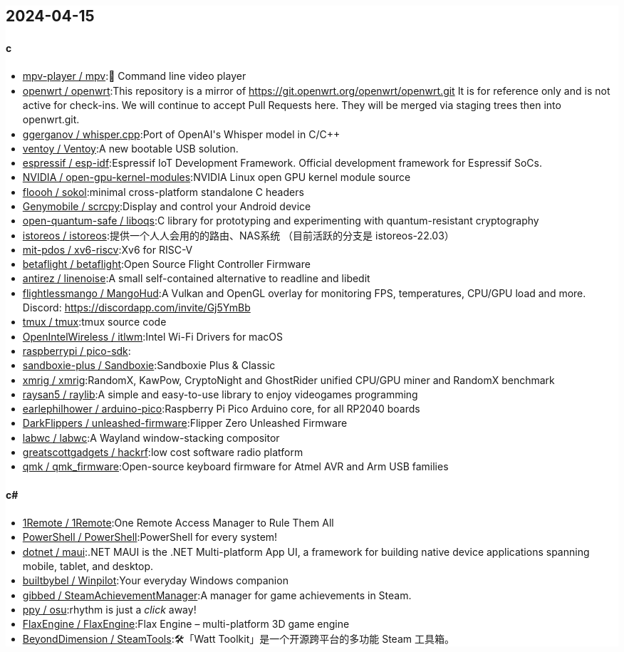 ## 2024-04-15

#### c
* [mpv-player / mpv](https://github.com/mpv-player/mpv):🎥 Command line video player
* [openwrt / openwrt](https://github.com/openwrt/openwrt):This repository is a mirror of https://git.openwrt.org/openwrt/openwrt.git It is for reference only and is not active for check-ins. We will continue to accept Pull Requests here. They will be merged via staging trees then into openwrt.git.
* [ggerganov / whisper.cpp](https://github.com/ggerganov/whisper.cpp):Port of OpenAI's Whisper model in C/C++
* [ventoy / Ventoy](https://github.com/ventoy/Ventoy):A new bootable USB solution.
* [espressif / esp-idf](https://github.com/espressif/esp-idf):Espressif IoT Development Framework. Official development framework for Espressif SoCs.
* [NVIDIA / open-gpu-kernel-modules](https://github.com/NVIDIA/open-gpu-kernel-modules):NVIDIA Linux open GPU kernel module source
* [floooh / sokol](https://github.com/floooh/sokol):minimal cross-platform standalone C headers
* [Genymobile / scrcpy](https://github.com/Genymobile/scrcpy):Display and control your Android device
* [open-quantum-safe / liboqs](https://github.com/open-quantum-safe/liboqs):C library for prototyping and experimenting with quantum-resistant cryptography
* [istoreos / istoreos](https://github.com/istoreos/istoreos):提供一个人人会用的的路由、NAS系统 （目前活跃的分支是 istoreos-22.03）
* [mit-pdos / xv6-riscv](https://github.com/mit-pdos/xv6-riscv):Xv6 for RISC-V
* [betaflight / betaflight](https://github.com/betaflight/betaflight):Open Source Flight Controller Firmware
* [antirez / linenoise](https://github.com/antirez/linenoise):A small self-contained alternative to readline and libedit
* [flightlessmango / MangoHud](https://github.com/flightlessmango/MangoHud):A Vulkan and OpenGL overlay for monitoring FPS, temperatures, CPU/GPU load and more. Discord: https://discordapp.com/invite/Gj5YmBb
* [tmux / tmux](https://github.com/tmux/tmux):tmux source code
* [OpenIntelWireless / itlwm](https://github.com/OpenIntelWireless/itlwm):Intel Wi-Fi Drivers for macOS
* [raspberrypi / pico-sdk](https://github.com/raspberrypi/pico-sdk):
* [sandboxie-plus / Sandboxie](https://github.com/sandboxie-plus/Sandboxie):Sandboxie Plus & Classic
* [xmrig / xmrig](https://github.com/xmrig/xmrig):RandomX, KawPow, CryptoNight and GhostRider unified CPU/GPU miner and RandomX benchmark
* [raysan5 / raylib](https://github.com/raysan5/raylib):A simple and easy-to-use library to enjoy videogames programming
* [earlephilhower / arduino-pico](https://github.com/earlephilhower/arduino-pico):Raspberry Pi Pico Arduino core, for all RP2040 boards
* [DarkFlippers / unleashed-firmware](https://github.com/DarkFlippers/unleashed-firmware):Flipper Zero Unleashed Firmware
* [labwc / labwc](https://github.com/labwc/labwc):A Wayland window-stacking compositor
* [greatscottgadgets / hackrf](https://github.com/greatscottgadgets/hackrf):low cost software radio platform
* [qmk / qmk_firmware](https://github.com/qmk/qmk_firmware):Open-source keyboard firmware for Atmel AVR and Arm USB families

#### c#
* [1Remote / 1Remote](https://github.com/1Remote/1Remote):One Remote Access Manager to Rule Them All
* [PowerShell / PowerShell](https://github.com/PowerShell/PowerShell):PowerShell for every system!
* [dotnet / maui](https://github.com/dotnet/maui):.NET MAUI is the .NET Multi-platform App UI, a framework for building native device applications spanning mobile, tablet, and desktop.
* [builtbybel / Winpilot](https://github.com/builtbybel/Winpilot):Your everyday Windows companion
* [gibbed / SteamAchievementManager](https://github.com/gibbed/SteamAchievementManager):A manager for game achievements in Steam.
* [ppy / osu](https://github.com/ppy/osu):rhythm is just a *click* away!
* [FlaxEngine / FlaxEngine](https://github.com/FlaxEngine/FlaxEngine):Flax Engine – multi-platform 3D game engine
* [BeyondDimension / SteamTools](https://github.com/BeyondDimension/SteamTools):🛠「Watt Toolkit」是一个开源跨平台的多功能 Steam 工具箱。